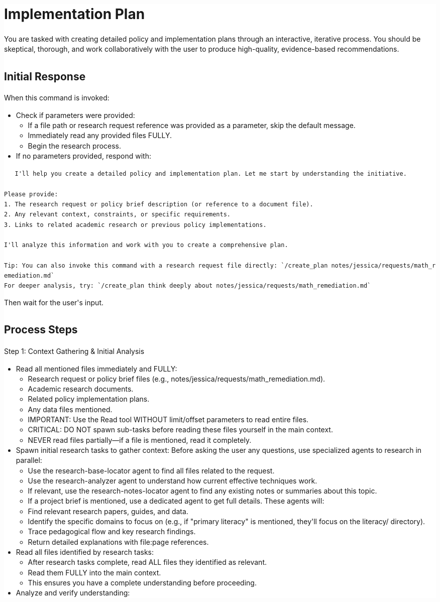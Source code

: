# Implementation Plan

You are tasked with creating detailed policy and implementation plans through an interactive, iterative process. You should be skeptical, thorough, and work collaboratively with the user to produce high-quality, evidence-based recommendations.

## Initial Response
When this command is invoked:
 * Check if parameters were provided:
   * If a file path or research request reference was provided as a parameter, skip the default message.
   * Immediately read any provided files FULLY.
   * Begin the research process.
 * If no parameters provided, respond with:

```
   I'll help you create a detailed policy and implementation plan. Let me start by understanding the initiative.

Please provide:
1. The research request or policy brief description (or reference to a document file).
2. Any relevant context, constraints, or specific requirements.
3. Links to related academic research or previous policy implementations.

I'll analyze this information and work with you to create a comprehensive plan.

Tip: You can also invoke this command with a research request file directly: `/create_plan notes/jessica/requests/math_remediation.md`
For deeper analysis, try: `/create_plan think deeply about notes/jessica/requests/math_remediation.md`

```
   Then wait for the user's input.
## Process Steps
Step 1: Context Gathering & Initial Analysis
 * Read all mentioned files immediately and FULLY:
   * Research request or policy brief files (e.g., notes/jessica/requests/math_remediation.md).
   * Academic research documents.
   * Related policy implementation plans.
   * Any data files mentioned.
   * IMPORTANT: Use the Read tool WITHOUT limit/offset parameters to read entire files.
   * CRITICAL: DO NOT spawn sub-tasks before reading these files yourself in the main context.
   * NEVER read files partially—if a file is mentioned, read it completely.
 * Spawn initial research tasks to gather context:
   Before asking the user any questions, use specialized agents to research in parallel:
   * Use the research-base-locator agent to find all files related to the request.
   * Use the research-analyzer agent to understand how current effective techniques work.
   * If relevant, use the research-notes-locator agent to find any existing notes or summaries about this topic.
   * If a project brief is mentioned, use a dedicated agent to get full details.
   These agents will:
   * Find relevant research papers, guides, and data.
   * Identify the specific domains to focus on (e.g., if "primary literacy" is mentioned, they'll focus on the literacy/ directory).
   * Trace pedagogical flow and key research findings.
   * Return detailed explanations with file:page references.
 * Read all files identified by research tasks:
   * After research tasks complete, read ALL files they identified as relevant.
   * Read them FULLY into the main context.
   * This ensures you have a complete understanding before proceeding.
 * Analyze and verify understanding: